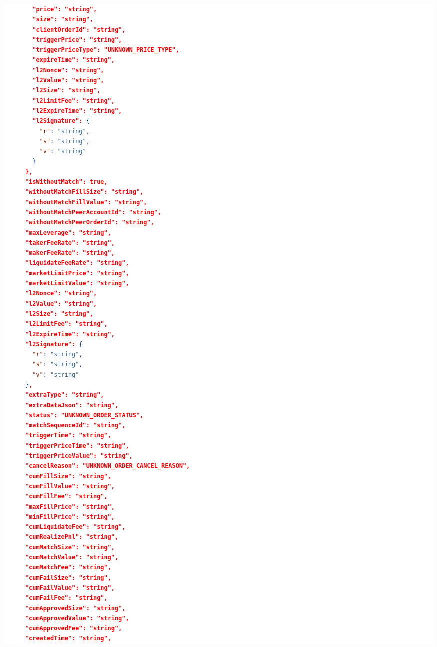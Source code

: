 ```json
        "price": "string",
        "size": "string",
        "clientOrderId": "string",
        "triggerPrice": "string",
        "triggerPriceType": "UNKNOWN_PRICE_TYPE",
        "expireTime": "string",
        "l2Nonce": "string",
        "l2Value": "string",
        "l2Size": "string",
        "l2LimitFee": "string",
        "l2ExpireTime": "string",
        "l2Signature": {
          "r": "string",
          "s": "string",
          "v": "string"
        }
      },
      "isWithoutMatch": true,
      "withoutMatchFillSize": "string",
      "withoutMatchFillValue": "string",
      "withoutMatchPeerAccountId": "string",
      "withoutMatchPeerOrderId": "string",
      "maxLeverage": "string",
      "takerFeeRate": "string",
      "makerFeeRate": "string",
      "liquidateFeeRate": "string",
      "marketLimitPrice": "string",
      "marketLimitValue": "string",
      "l2Nonce": "string",
      "l2Value": "string",
      "l2Size": "string",
      "l2LimitFee": "string",
      "l2ExpireTime": "string",
      "l2Signature": {
        "r": "string",
        "s": "string",
        "v": "string"
      },
      "extraType": "string",
      "extraDataJson": "string",
      "status": "UNKNOWN_ORDER_STATUS",
      "matchSequenceId": "string",
      "triggerTime": "string",
      "triggerPriceTime": "string",
      "triggerPriceValue": "string",
      "cancelReason": "UNKNOWN_ORDER_CANCEL_REASON",
      "cumFillSize": "string",
      "cumFillValue": "string",
      "cumFillFee": "string",
      "maxFillPrice": "string",
      "minFillPrice": "string",
      "cumLiquidateFee": "string",
      "cumRealizePnl": "string",
      "cumMatchSize": "string",
      "cumMatchValue": "string",
      "cumMatchFee": "string",
      "cumFailSize": "string",
      "cumFailValue": "string",
      "cumFailFee": "string",
      "cumApprovedSize": "string",
      "cumApprovedValue": "string",
      "cumApprovedFee": "string",
      "createdTime": "string",
```